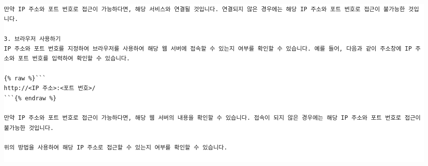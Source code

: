 ```{% endraw %}
만약 IP 주소와 포트 번호로 접근이 가능하다면, 해당 서비스와 연결될 것입니다. 연결되지 않은 경우에는 해당 IP 주소와 포트 번호로 접근이 불가능한 것입니다.

3. 브라우저 사용하기
IP 주소와 포트 번호를 지정하여 브라우저를 사용하여 해당 웹 서버에 접속할 수 있는지 여부를 확인할 수 있습니다. 예를 들어, 다음과 같이 주소창에 IP 주소와 포트 번호를 입력하여 확인할 수 있습니다.

{% raw %}```
http://<IP 주소>:<포트 번호>/
```{% endraw %}

만약 IP 주소와 포트 번호로 접근이 가능하다면, 해당 웹 서버의 내용을 확인할 수 있습니다. 접속이 되지 않은 경우에는 해당 IP 주소와 포트 번호로 접근이 불가능한 것입니다.

위의 방법을 사용하여 해당 IP 주소로 접근할 수 있는지 여부를 확인할 수 있습니다.

